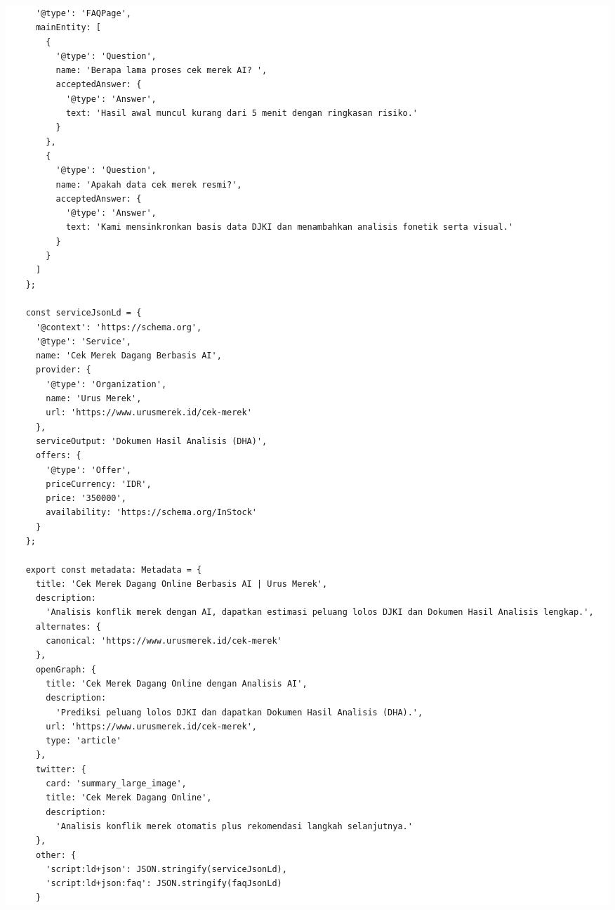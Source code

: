           '@type': 'FAQPage',
          mainEntity: [
            {
              '@type': 'Question',
              name: 'Berapa lama proses cek merek AI? ',
              acceptedAnswer: {
                '@type': 'Answer',
                text: 'Hasil awal muncul kurang dari 5 menit dengan ringkasan risiko.'
              }
            },
            {
              '@type': 'Question',
              name: 'Apakah data cek merek resmi?',
              acceptedAnswer: {
                '@type': 'Answer',
                text: 'Kami mensinkronkan basis data DJKI dan menambahkan analisis fonetik serta visual.'
              }
            }
          ]
        };

        const serviceJsonLd = {
          '@context': 'https://schema.org',
          '@type': 'Service',
          name: 'Cek Merek Dagang Berbasis AI',
          provider: {
            '@type': 'Organization',
            name: 'Urus Merek',
            url: 'https://www.urusmerek.id/cek-merek'
          },
          serviceOutput: 'Dokumen Hasil Analisis (DHA)',
          offers: {
            '@type': 'Offer',
            priceCurrency: 'IDR',
            price: '350000',
            availability: 'https://schema.org/InStock'
          }
        };

        export const metadata: Metadata = {
          title: 'Cek Merek Dagang Online Berbasis AI | Urus Merek',
          description:
            'Analisis konflik merek dengan AI, dapatkan estimasi peluang lolos DJKI dan Dokumen Hasil Analisis lengkap.',
          alternates: {
            canonical: 'https://www.urusmerek.id/cek-merek'
          },
          openGraph: {
            title: 'Cek Merek Dagang Online dengan Analisis AI',
            description:
              'Prediksi peluang lolos DJKI dan dapatkan Dokumen Hasil Analisis (DHA).',
            url: 'https://www.urusmerek.id/cek-merek',
            type: 'article'
          },
          twitter: {
            card: 'summary_large_image',
            title: 'Cek Merek Dagang Online',
            description:
              'Analisis konflik merek otomatis plus rekomendasi langkah selanjutnya.'
          },
          other: {
            'script:ld+json': JSON.stringify(serviceJsonLd),
            'script:ld+json:faq': JSON.stringify(faqJsonLd)
          }